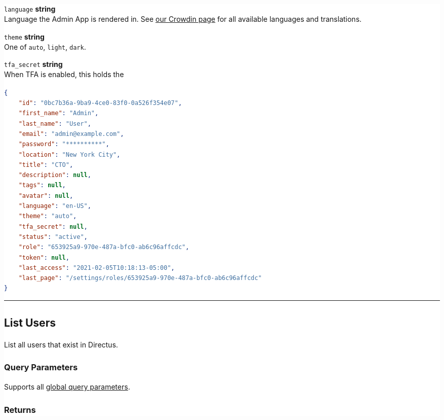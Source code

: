 `language` **string**\
Language the Admin App is rendered in. See [our Crowdin page](https://locales.directus.io) for all available languages and
translations.

`theme` **string**\
One of `auto`, `light`, `dark`.

`tfa_secret` **string**\
When TFA is enabled, this holds the

</div>
</div>
<div class="right">

```json
{
	"id": "0bc7b36a-9ba9-4ce0-83f0-0a526f354e07",
	"first_name": "Admin",
	"last_name": "User",
	"email": "admin@example.com",
	"password": "**********",
	"location": "New York City",
	"title": "CTO",
	"description": null,
	"tags": null,
	"avatar": null,
	"language": "en-US",
	"theme": "auto",
	"tfa_secret": null,
	"status": "active",
	"role": "653925a9-970e-487a-bfc0-ab6c96affcdc",
	"token": null,
	"last_access": "2021-02-05T10:18:13-05:00",
	"last_page": "/settings/roles/653925a9-970e-487a-bfc0-ab6c96affcdc"
}
```

</div>
</div>

---

## List Users

List all users that exist in Directus.

<div class="two-up">
<div class="left">

### Query Parameters

Supports all [global query parameters](/reference/api/query).

### Returns
